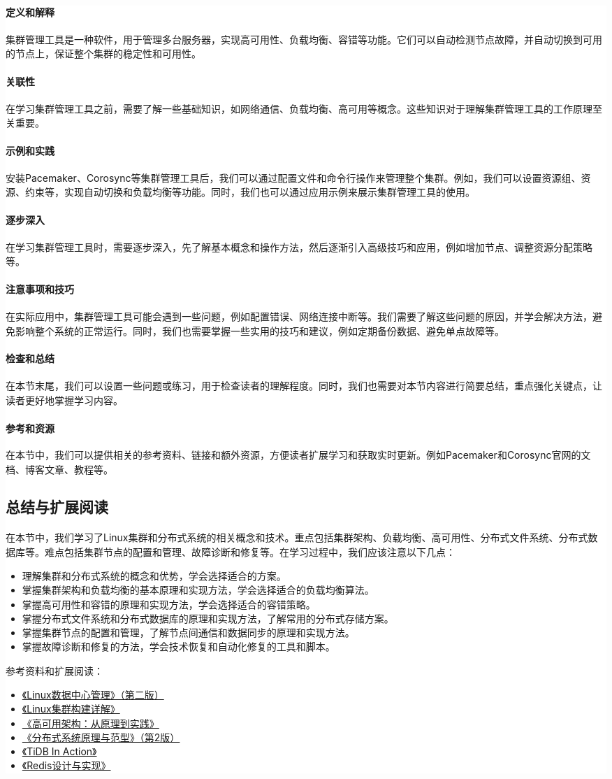 #### 定义和解释

集群管理工具是一种软件，用于管理多台服务器，实现高可用性、负载均衡、容错等功能。它们可以自动检测节点故障，并自动切换到可用的节点上，保证整个集群的稳定性和可用性。

#### 关联性

在学习集群管理工具之前，需要了解一些基础知识，如网络通信、负载均衡、高可用等概念。这些知识对于理解集群管理工具的工作原理至关重要。

#### 示例和实践

安装Pacemaker、Corosync等集群管理工具后，我们可以通过配置文件和命令行操作来管理整个集群。例如，我们可以设置资源组、资源、约束等，实现自动切换和负载均衡等功能。同时，我们也可以通过应用示例来展示集群管理工具的使用。

#### 逐步深入

在学习集群管理工具时，需要逐步深入，先了解基本概念和操作方法，然后逐渐引入高级技巧和应用，例如增加节点、调整资源分配策略等。

#### 注意事项和技巧

在实际应用中，集群管理工具可能会遇到一些问题，例如配置错误、网络连接中断等。我们需要了解这些问题的原因，并学会解决方法，避免影响整个系统的正常运行。同时，我们也需要掌握一些实用的技巧和建议，例如定期备份数据、避免单点故障等。

#### 检查和总结

在本节末尾，我们可以设置一些问题或练习，用于检查读者的理解程度。同时，我们也需要对本节内容进行简要总结，重点强化关键点，让读者更好地掌握学习内容。

#### 参考和资源

在本节中，我们可以提供相关的参考资料、链接和额外资源，方便读者扩展学习和获取实时更新。例如Pacemaker和Corosync官网的文档、博客文章、教程等。
## 总结与扩展阅读

在本节中，我们学习了Linux集群和分布式系统的相关概念和技术。重点包括集群架构、负载均衡、高可用性、分布式文件系统、分布式数据库等。难点包括集群节点的配置和管理、故障诊断和修复等。在学习过程中，我们应该注意以下几点：

- 理解集群和分布式系统的概念和优势，学会选择适合的方案。
- 掌握集群架构和负载均衡的基本原理和实现方法，学会选择适合的负载均衡算法。
- 掌握高可用性和容错的原理和实现方法，学会选择适合的容错策略。
- 掌握分布式文件系统和分布式数据库的原理和实现方法，了解常用的分布式存储方案。
- 掌握集群节点的配置和管理，了解节点间通信和数据同步的原理和实现方法。
- 掌握故障诊断和修复的方法，学会技术恢复和自动化修复的工具和脚本。

参考资料和扩展阅读：

- [《Linux数据中心管理》（第二版）](https://book.douban.com/subject/26782821/)
- [《Linux集群构建详解》](https://book.douban.com/subject/27678580/)
- [《高可用架构：从原理到实践》](https://book.douban.com/subject/34823565/)
- [《分布式系统原理与范型》（第2版）](https://book.douban.com/subject/26761416/)
- [《TiDB In Action》](https://book.douban.com/subject/35002600/)
- [《Redis设计与实现》](https://book.douban.com/subject/25900156/)
